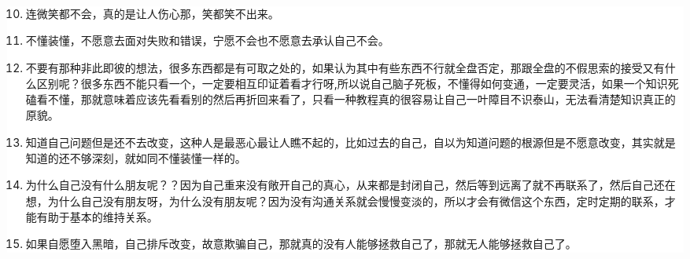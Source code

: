 10. 连微笑都不会，真的是让人伤心那，笑都笑不出来。

11. 不懂装懂，不愿意去面对失败和错误，宁愿不会也不愿意去承认自己不会。

12. 不要有那种非此即彼的想法，很多东西都是有可取之处的，如果认为其中有些东西不行就全盘否定，那跟全盘的不假思索的接受又有什么区别呢？很多东西不能只看一个，一定要相互印证着看才行呀,所以说自己脑子死板，不懂得如何变通，一定要灵活，如果一个知识死磕看不懂，那就意味着应该先看看别的然后再折回来看了，只看一种教程真的很容易让自己一叶障目不识泰山，无法看清楚知识真正的原貌。

13. 知道自己问题但是还不去改变，这种人是最恶心最让人瞧不起的，比如过去的自己，自以为知道问题的根源但是不愿意改变，其实就是知道的还不够深刻，就如同不懂装懂一样的。

14. 为什么自己没有什么朋友呢？？因为自己重来没有敞开自己的真心，从来都是封闭自己，然后等到远离了就不再联系了，然后自己还在想，为什么自己没有朋友呀，为什么没有朋友呢？因为没有沟通关系就会慢慢变淡的，所以才会有微信这个东西，定时定期的联系，才能有助于基本的维持关系。

15. 如果自愿堕入黑暗，自己排斥改变，故意欺骗自己，那就真的没有人能够拯救自己了，那就无人能够拯救自己了。
</font>










</font>